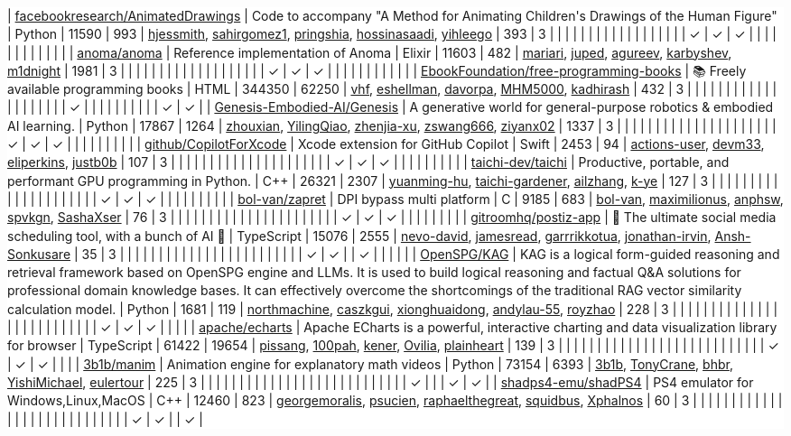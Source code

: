 | [facebookresearch/AnimatedDrawings](https://github.com/facebookresearch/AnimatedDrawings) | Code to accompany "A Method for Animating Children's Drawings of the Human Figure" | Python | 11590 | 993 | [hjessmith](https://github.com/hjessmith), [sahirgomez1](https://github.com/sahirgomez1), [pringshia](https://github.com/pringshia), [hossinasaadi](https://github.com/hossinasaadi), [yihleego](https://github.com/yihleego) | 393 | 3 |  |  |  |  |  |  |  |  |  |  |  |  |  |  |  |  |  | ✓ | ✓ | ✓ |  |  |  |  |  |  |  |  |  |  |  |
| [anoma/anoma](https://github.com/anoma/anoma) | Reference implementation of Anoma | Elixir | 11603 | 482 | [mariari](https://github.com/mariari), [juped](https://github.com/juped), [agureev](https://github.com/agureev), [karbyshev](https://github.com/karbyshev), [m1dnight](https://github.com/m1dnight) | 1981 | 3 |  |  |  |  |  |  |  |  |  |  |  |  |  |  |  |  |  |  | ✓ | ✓ | ✓ |  |  |  |  |  |  |  |  |  |  |
| [EbookFoundation/free-programming-books](https://github.com/EbookFoundation/free-programming-books) | 📚 Freely available programming books | HTML | 344350 | 62250 | [vhf](https://github.com/vhf), [eshellman](https://github.com/eshellman), [davorpa](https://github.com/davorpa), [MHM5000](https://github.com/MHM5000), [kadhirash](https://github.com/kadhirash) | 432 | 3 |  |  |  |  |  |  |  |  |  |  |  |  |  |  |  |  |  |  |  | ✓ |  |  |  |  |  |  |  |  |  | ✓ | ✓ |
| [Genesis-Embodied-AI/Genesis](https://github.com/Genesis-Embodied-AI/Genesis) | A generative world for general-purpose robotics & embodied AI learning. | Python | 17867 | 1264 | [zhouxian](https://github.com/zhouxian), [YilingQiao](https://github.com/YilingQiao), [zhenjia-xu](https://github.com/zhenjia-xu), [zswang666](https://github.com/zswang666), [ziyanx02](https://github.com/ziyanx02) | 1337 | 3 |  |  |  |  |  |  |  |  |  |  |  |  |  |  |  |  |  |  |  |  | ✓ | ✓ | ✓ |  |  |  |  |  |  |  |  |
| [github/CopilotForXcode](https://github.com/github/CopilotForXcode) | Xcode extension for GitHub Copilot | Swift | 2453 | 94 | [actions-user](https://github.com/actions-user), [devm33](https://github.com/devm33), [eliperkins](https://github.com/eliperkins), [justb0b](https://github.com/justb0b) | 107 | 3 |  |  |  |  |  |  |  |  |  |  |  |  |  |  |  |  |  |  |  |  | ✓ | ✓ | ✓ |  |  |  |  |  |  |  |  |
| [taichi-dev/taichi](https://github.com/taichi-dev/taichi) | Productive, portable, and performant GPU programming in Python. | C++ | 26321 | 2307 | [yuanming-hu](https://github.com/yuanming-hu), [taichi-gardener](https://github.com/taichi-gardener), [ailzhang](https://github.com/ailzhang), [k-ye](https://github.com/k-ye) | 127 | 3 |  |  |  |  |  |  |  |  |  |  |  |  |  |  |  |  |  |  |  |  | ✓ | ✓ | ✓ |  |  |  |  |  |  |  |  |
| [bol-van/zapret](https://github.com/bol-van/zapret) | DPI bypass multi platform | C | 9185 | 683 | [bol-van](https://github.com/bol-van), [maximilionus](https://github.com/maximilionus), [anphsw](https://github.com/anphsw), [spvkgn](https://github.com/spvkgn), [SashaXser](https://github.com/SashaXser) | 76 | 3 |  |  |  |  |  |  |  |  |  |  |  |  |  |  |  |  |  |  |  |  |  | ✓ | ✓ | ✓ |  |  |  |  |  |  |  |
| [gitroomhq/postiz-app](https://github.com/gitroomhq/postiz-app) | 📨 The ultimate social media scheduling tool, with a bunch of AI 🤖 | TypeScript | 15076 | 2555 | [nevo-david](https://github.com/nevo-david), [jamesread](https://github.com/jamesread), [garrrikkotua](https://github.com/garrrikkotua), [jonathan-irvin](https://github.com/jonathan-irvin), [Ansh-Sonkusare](https://github.com/Ansh-Sonkusare) | 35 | 3 |  |  |  |  |  |  |  |  |  |  |  |  |  |  |  |  |  |  |  |  |  |  |  | ✓ | ✓ |  | ✓ |  |  |  |  |
| [OpenSPG/KAG](https://github.com/OpenSPG/KAG) | KAG is a logical form-guided reasoning and retrieval framework based on OpenSPG engine and LLMs. It is used to build logical reasoning and factual Q&A solutions for professional domain knowledge bases. It can effectively overcome the shortcomings of the traditional RAG vector similarity calculation model. | Python | 1681 | 119 | [northmachine](https://github.com/northmachine), [caszkgui](https://github.com/caszkgui), [xionghuaidong](https://github.com/xionghuaidong), [andylau-55](https://github.com/andylau-55), [royzhao](https://github.com/royzhao) | 228 | 3 |  |  |  |  |  |  |  |  |  |  |  |  |  |  |  |  |  |  |  |  |  |  |  |  |  | ✓ | ✓ | ✓ |  |  |  |
| [apache/echarts](https://github.com/apache/echarts) | Apache ECharts is a powerful, interactive charting and data visualization library for browser | TypeScript | 61422 | 19654 | [pissang](https://github.com/pissang), [100pah](https://github.com/100pah), [kener](https://github.com/kener), [Ovilia](https://github.com/Ovilia), [plainheart](https://github.com/plainheart) | 139 | 3 |  |  |  |  |  |  |  |  |  |  |  |  |  |  |  |  |  |  |  |  |  |  |  |  |  |  | ✓ | ✓ | ✓ |  |  |
| [3b1b/manim](https://github.com/3b1b/manim) | Animation engine for explanatory math videos | Python | 73154 | 6393 | [3b1b](https://github.com/3b1b), [TonyCrane](https://github.com/TonyCrane), [bhbr](https://github.com/bhbr), [YishiMichael](https://github.com/YishiMichael), [eulertour](https://github.com/eulertour) | 225 | 3 |  |  |  |  |  |  |  |  |  |  |  |  |  |  |  |  |  |  |  |  |  |  |  |  |  |  | ✓ |  |  | ✓ | ✓ |
| [shadps4-emu/shadPS4](https://github.com/shadps4-emu/shadPS4) | PS4 emulator for Windows,Linux,MacOS | C++ | 12460 | 823 | [georgemoralis](https://github.com/georgemoralis), [psucien](https://github.com/psucien), [raphaelthegreat](https://github.com/raphaelthegreat), [squidbus](https://github.com/squidbus), [Xphalnos](https://github.com/Xphalnos) | 60 | 3 |  |  |  |  |  |  |  |  |  |  |  |  |  |  |  |  |  |  |  |  |  |  |  |  |  |  |  | ✓ | ✓ |  | ✓ |